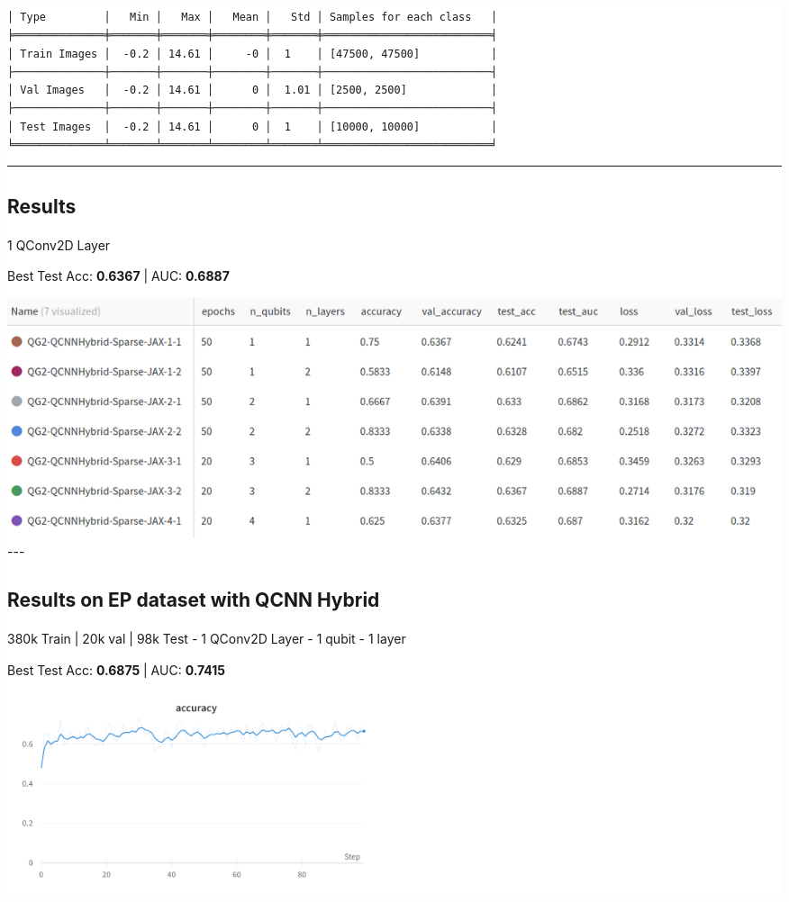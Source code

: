 ```
│ Type         │   Min │   Max │   Mean │   Std │ Samples for each class   │
╞══════════════╪═══════╪═══════╪════════╪═══════╪══════════════════════════╡
│ Train Images │  -0.2 │ 14.61 │     -0 │  1    │ [47500, 47500]           │
├──────────────┼───────┼───────┼────────┼───────┼──────────────────────────┤
│ Val Images   │  -0.2 │ 14.61 │      0 │  1.01 │ [2500, 2500]             │
├──────────────┼───────┼───────┼────────┼───────┼──────────────────────────┤
│ Test Images  │  -0.2 │ 14.61 │      0 │  1    │ [10000, 10000]           │
╘══════════════╧═══════╧═══════╧════════╧═══════╧══════════════════════════╛
```
---

## Results

<p class='small-font'>1 QConv2D Layer</p>
<p class='small-font'>Best Test Acc: <b>0.6367</b>  |  AUC: <b>0.6887</b></p>

<img src="images/QG2-QCNNHybrid-Sparse-JAX.png"  height="auto" width="1200px">
---

## Results on EP dataset with QCNN Hybrid

<p class='small-font'>380k Train | 20k val | 98k Test - 1 QConv2D Layer - 1 qubit - 1 layer</p>
<p class='small-font'>Best Test Acc: <b>0.6875</b>  |  AUC: <b>0.7415</b></p>

<img src="images/EP3-QCNNHybrid-Sparse-JAX-1-1/acc.png"  height="auto" width="420px">